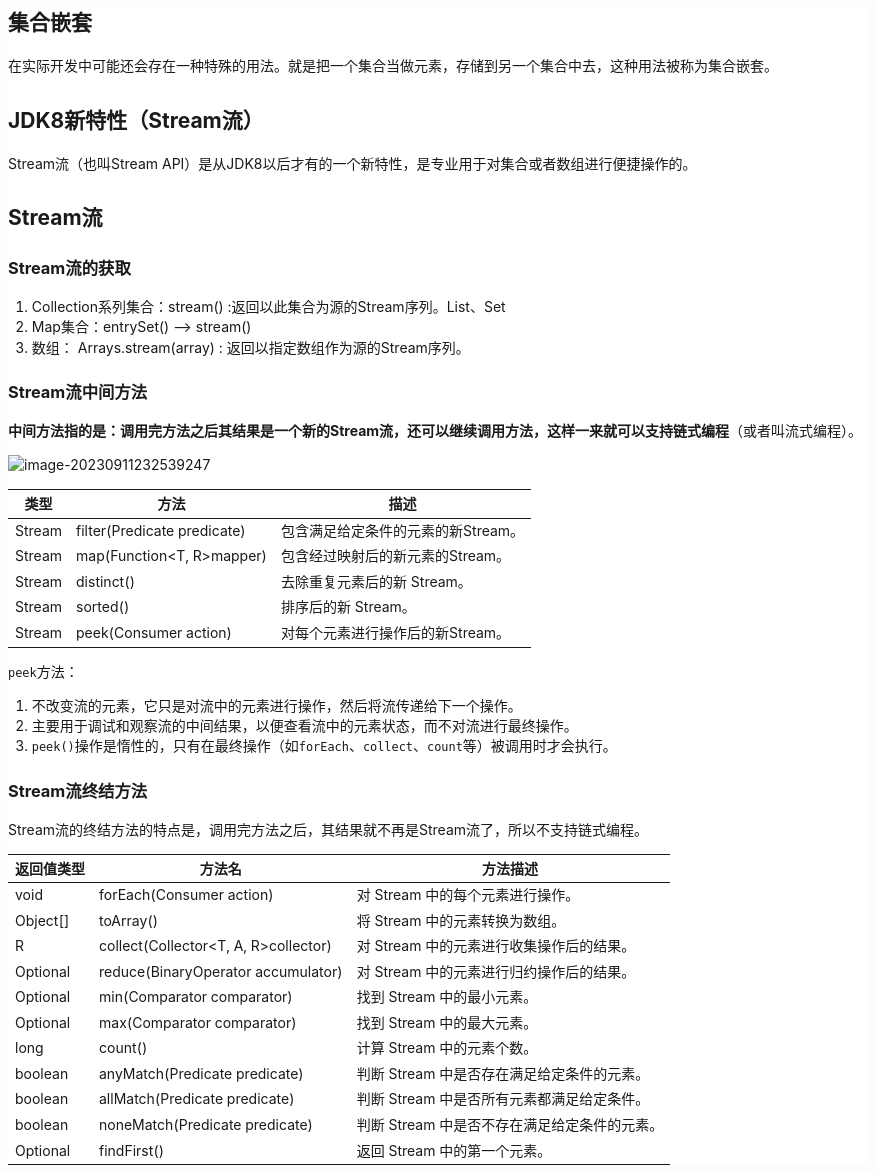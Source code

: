 ## 集合嵌套

在实际开发中可能还会存在一种特殊的用法。就是把一个集合当做元素，存储到另一个集合中去，这种用法被称为集合嵌套。

## JDK8新特性（Stream流）

Stream流（也叫Stream API）是从JDK8以后才有的一个新特性，是专业用于对集合或者数组进行便捷操作的。

## Stream流

### Stream流的获取

1. Collection系列集合：stream() :返回以此集合为源的Stream序列。List、Set
2. Map集合：entrySet() --> stream()
3. 数组： Arrays.stream(array) : 返回以指定数组作为源的Stream序列。

### Stream流中间⽅法

**中间方法指的是：调用完方法之后其结果是一个新的Stream流，还可以继续调用方法，这样一来就可以支持链式编程**（或者叫流式编程）。

![image-20230911232539247](https://gitee.com/Yachnee/images/raw/master/images/image-20230911232539247.png)

| 类型      | 方法                        | 描述                               |
| --------- | --------------------------- | ---------------------------------- |
| Stream<T> | filter(Predicate predicate) | 包含满足给定条件的元素的新Stream。 |
| Stream<R> | map(Function<T, R>mapper)   | 包含经过映射后的新元素的Stream。   |
| Stream<T> | distinct()                  | 去除重复元素后的新 Stream。        |
| Stream<T> | sorted()                    | 排序后的新 Stream。                |
| Stream<T> | peek(Consumer action)       | 对每个元素进行操作后的新Stream。   |

`peek`方法：

1. 不改变流的元素，它只是对流中的元素进⾏操作，然后将流传递给下⼀个操作。
2. 主要⽤于调试和观察流的中间结果，以便查看流中的元素状态，⽽不对流进⾏最终操作。
3. `peek()`操作是惰性的，只有在最终操作（如`forEach`、`collect`、`count`等）被调⽤时才会执⾏。

### Stream流终结⽅法

Stream流的终结方法的特点是，调用完方法之后，其结果就不再是Stream流了，所以不支持链式编程。

| 返回值类型  | 方法名                               | 方法描述                                     |
| ----------- | ------------------------------------ | -------------------------------------------- |
| void        | forEach(Consumer action)             | 对 Stream 中的每个元素进行操作。             |
| Object[]    | toArray()                            | 将 Stream 中的元素转换为数组。               |
| R           | collect(Collector<T, A, R>collector) | 对 Stream 中的元素进行收集操作后的结果。     |
| Optional<T> | reduce(BinaryOperator accumulator)   | 对 Stream 中的元素进行归约操作后的结果。     |
| Optional<T> | min(Comparator comparator)           | 找到 Stream 中的最小元素。                   |
| Optional<T> | max(Comparator comparator)           | 找到 Stream 中的最大元素。                   |
| long        | count()                              | 计算 Stream 中的元素个数。                   |
| boolean     | anyMatch(Predicate predicate)        | 判断 Stream 中是否存在满足给定条件的元素。   |
| boolean     | allMatch(Predicate predicate)        | 判断 Stream 中是否所有元素都满足给定条件。   |
| boolean     | noneMatch(Predicate predicate)       | 判断 Stream 中是否不存在满足给定条件的元素。 |
| Optional<T> | findFirst()                          | 返回 Stream 中的第一个元素。                 |
